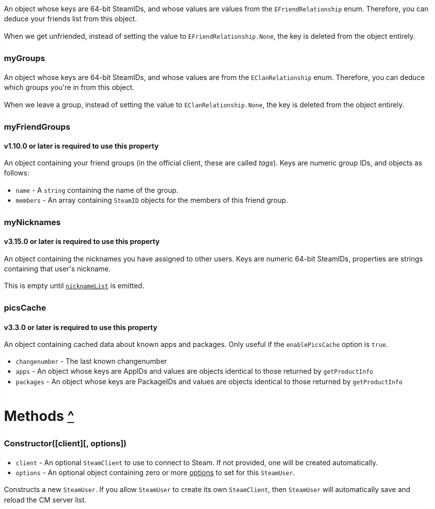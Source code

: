 An object whose keys are 64-bit SteamIDs, and whose values are values from the `EFriendRelationship` enum. Therefore, you can deduce your friends list from this object.

When we get unfriended, instead of setting the value to `EFriendRelationship.None`, the key is deleted from the object entirely.

### myGroups

An object whose keys are 64-bit SteamIDs, and whose values are from the `EClanRelationship` enum. Therefore, you can deduce which groups you're in from this object.

When we leave a group, instead of setting the value to `EClanRelationship.None`, the key is deleted from the object entirely.

### myFriendGroups

**v1.10.0 or later is required to use this property**

An object containing your friend groups (in the official client, these are called *tags*). Keys are numeric group IDs, and objects as follows:
- `name` - A `string` containing the name of the group.
- `members` - An array containing `SteamID` objects for the members of this friend group.

### myNicknames

**v3.15.0 or later is required to use this property**

An object containing the nicknames you have assigned to other users. Keys are numeric 64-bit SteamIDs, properties are strings containing that user's nickname.

This is empty until [`nicknameList`](#nicknamelist) is emitted.

### picsCache

**v3.3.0 or later is required to use this property**

An object containing cached data about known apps and packages. Only useful if the `enablePicsCache` option is `true`.
- `changenumber` - The last known changenumber
- `apps` - An object whose keys are AppIDs and values are objects identical to those returned by `getProductInfo`
- `packages` - An object whose keys are PackageIDs and values are objects identical to those returned by `getProductInfo`

# Methods [^](#contents)

### Constructor([client][, options])
- `client` - An optional `SteamClient` to use to connect to Steam. If not provided, one will be created automatically.
- `options` - An optional object containing zero or more [options](#options-) to set for this `SteamUser`.

Constructs a new `SteamUser`. If you allow `SteamUser` to create its own `SteamClient`, then `SteamUser` will
automatically save and reload the CM server list.
